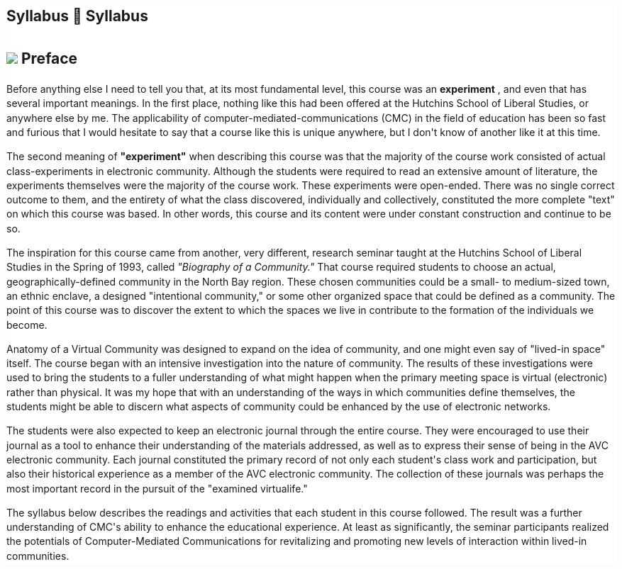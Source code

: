 Syllabus  **Syllabus**  
---  
  
## ![](/icons/purpleball.gif) Preface

Before anything else I need to tell you that, at its most fundamental level,
this course was an **experiment** , and even that has several important
meanings. In the first place, nothing like this had been offered at the
Hutchins School of Liberal Studies, or anywhere else by me. The applicability
of computer-mediated-communications (CMC) in the field of education has been
so fast and furious that I would hesitate to say that a course like this is
unique anywhere, but I don't know of another like it at this time.

The second meaning of **"experiment"** when describing this course was that
the majority of the course work consisted of actual class-experiments in
electronic community. Although the students were required to read an extensive
amount of literature, the experiments themselves were the majority of the
course work. These experiments were open-ended. There was no single correct
outcome to them, and the entirety of what the class discovered, individually
and collectively, constituted the more complete "text" on which this course
was based. In other words, this course and its content were under constant
construction and continue to be so.

The inspiration for this course came from another, very different, research
seminar taught at the Hutchins School of Liberal Studies in the Spring of
1993, called _"Biography of a Community."_ That course required students to
choose an actual, geographically-defined community in the North Bay region.
These chosen communities could be a small- to medium-sized town, an ethnic
enclave, a designed "intentional community," or some other organized space
that could be defined as a community. The point of this course was to discover
the extent to which the spaces we live in contribute to the formation of the
individuals we become.

Anatomy of a Virtual Community was designed to expand on the idea of
community, and one might even say of "lived-in space" itself. The course began
with an intensive investigation into the nature of community. The results of
these investigations were used to bring the students to a fuller understanding
of what might happen when the primary meeting space is virtual (electronic)
rather than physical. It was my hope that with an understanding of the ways in
which communities define themselves, the students might be able to discern
what aspects of community could be enhanced by the use of electronic networks.

The students were also expected to keep an electronic journal through the
entire course. They were encouraged to use their journal as a tool to enhance
their understanding of the materials addressed, as well as to express their
sense of being in the AVC electronic community. Each journal constituted the
primary record of not only each student's class work and participation, but
also their historical experience as a member of the AVC electronic community.
The collection of these journals was perhaps the most important record in the
pursuit of the "examined virtualife."

The syllabus below describes the readings and activities that each student in
this course followed. The result was a further understanding of CMC's ability
to enhance the educational experience. At least as significantly, the seminar
participants realized the potentials of Computer-Mediated Communications for
revitalizing and promoting new levels of interaction within lived-in
communities.
